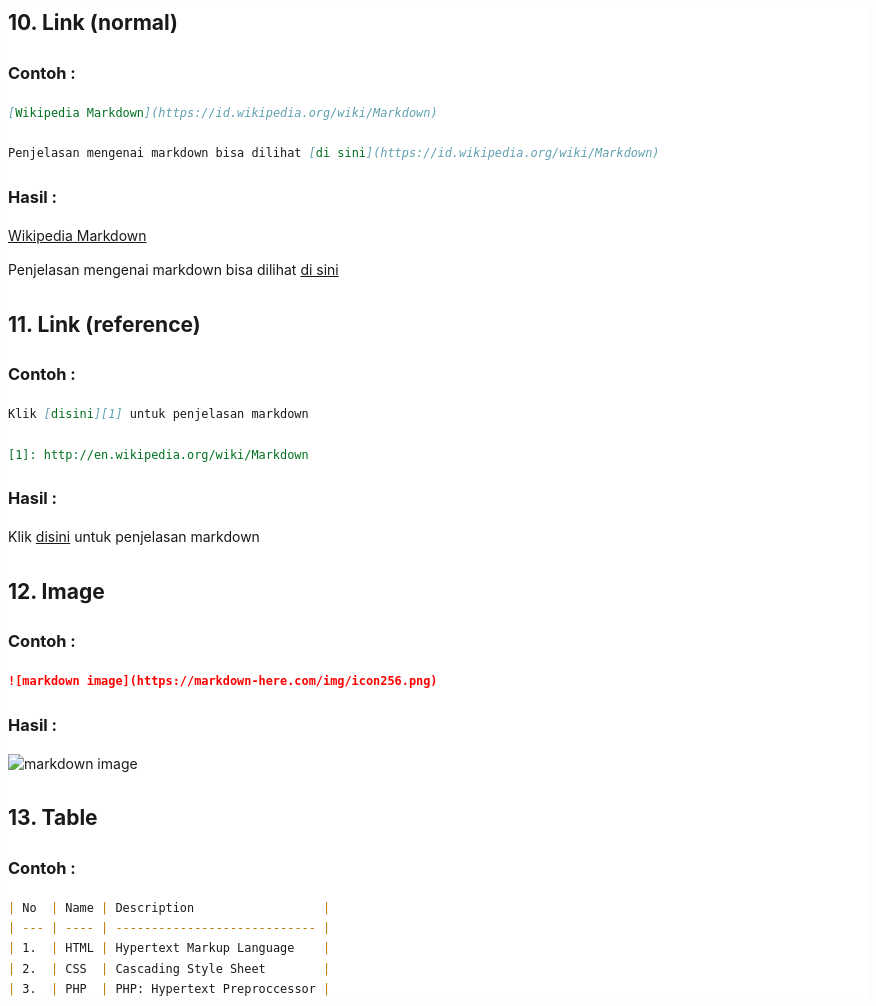 ## 10. Link (normal)

### Contoh :

```markdown
[Wikipedia Markdown](https://id.wikipedia.org/wiki/Markdown)

Penjelasan mengenai markdown bisa dilihat [di sini](https://id.wikipedia.org/wiki/Markdown)
```

### Hasil :

[Wikipedia Markdown](https://id.wikipedia.org/wiki/Markdown)

Penjelasan mengenai markdown bisa dilihat [di sini](https://id.wikipedia.org/wiki/Markdown)

## 11. Link (reference)

### Contoh :

```markdown
Klik [disini][1] untuk penjelasan markdown

[1]: http://en.wikipedia.org/wiki/Markdown
```

### Hasil :

Klik [disini][1] untuk penjelasan markdown

[1]: http://en.wikipedia.org/wiki/Markdown

## 12. Image

### Contoh :

```markdown
![markdown image](https://markdown-here.com/img/icon256.png)
```

### Hasil :

![markdown image](https://markdown-here.com/img/icon256.png)

## 13. Table

### Contoh :
```markdown
| No  | Name | Description                  |
| --- | ---- | ---------------------------- |
| 1.  | HTML | Hypertext Markup Language    |
| 2.  | CSS  | Cascading Style Sheet        |
| 3.  | PHP  | PHP: Hypertext Preproccessor |
```
